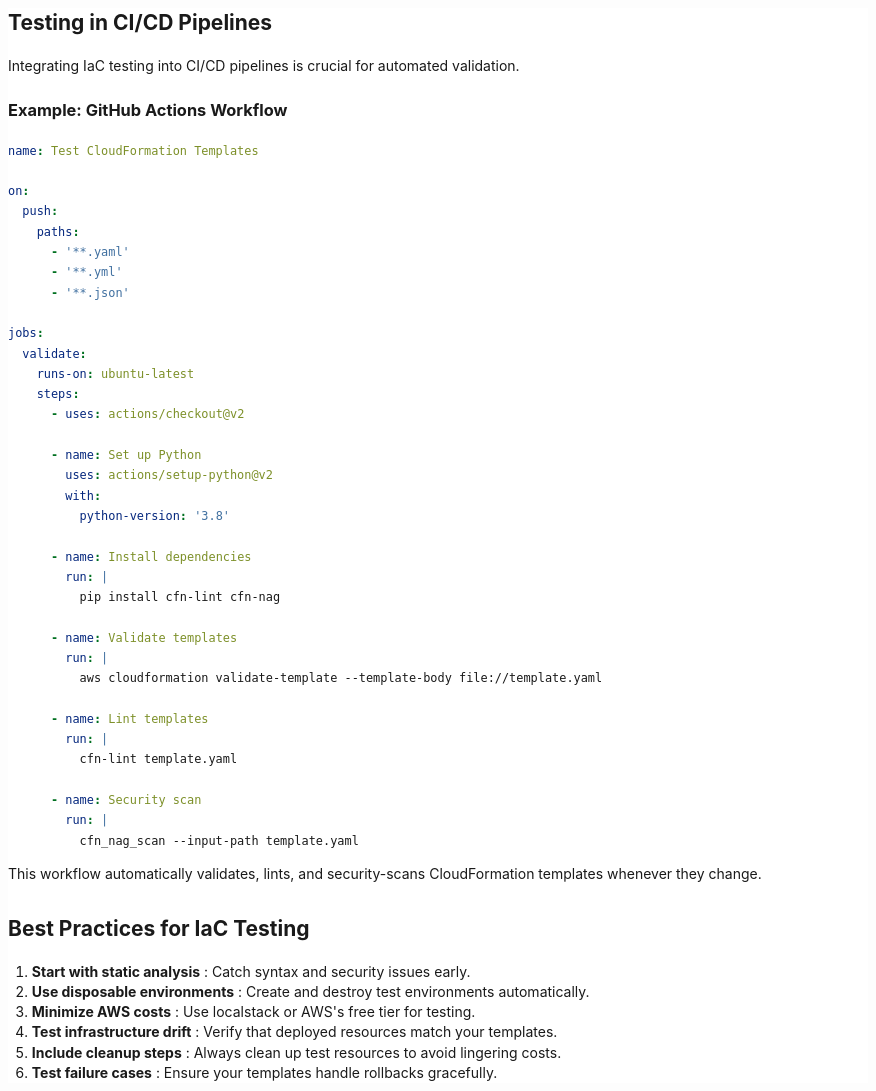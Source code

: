 ## Testing in CI/CD Pipelines

Integrating IaC testing into CI/CD pipelines is crucial for automated validation.

### Example: GitHub Actions Workflow

```yaml
name: Test CloudFormation Templates

on:
  push:
    paths:
      - '**.yaml'
      - '**.yml'
      - '**.json'

jobs:
  validate:
    runs-on: ubuntu-latest
    steps:
      - uses: actions/checkout@v2
    
      - name: Set up Python
        uses: actions/setup-python@v2
        with:
          python-version: '3.8'
    
      - name: Install dependencies
        run: |
          pip install cfn-lint cfn-nag
        
      - name: Validate templates
        run: |
          aws cloudformation validate-template --template-body file://template.yaml
    
      - name: Lint templates
        run: |
          cfn-lint template.yaml
    
      - name: Security scan
        run: |
          cfn_nag_scan --input-path template.yaml
```

This workflow automatically validates, lints, and security-scans CloudFormation templates whenever they change.

## Best Practices for IaC Testing

1. **Start with static analysis** : Catch syntax and security issues early.
2. **Use disposable environments** : Create and destroy test environments automatically.
3. **Minimize AWS costs** : Use localstack or AWS's free tier for testing.
4. **Test infrastructure drift** : Verify that deployed resources match your templates.
5. **Include cleanup steps** : Always clean up test resources to avoid lingering costs.
6. **Test failure cases** : Ensure your templates handle rollbacks gracefully.
